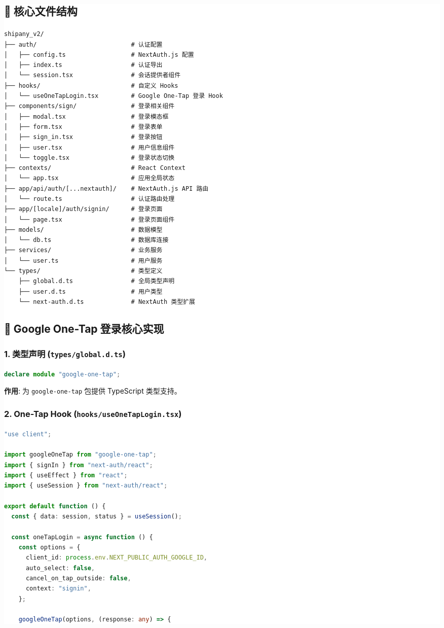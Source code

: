 ## 📁 核心文件结构

```
shipany_v2/
├── auth/                          # 认证配置
│   ├── config.ts                  # NextAuth.js 配置
│   ├── index.ts                   # 认证导出
│   └── session.tsx                # 会话提供者组件
├── hooks/                         # 自定义 Hooks
│   └── useOneTapLogin.tsx         # Google One-Tap 登录 Hook
├── components/sign/               # 登录相关组件
│   ├── modal.tsx                  # 登录模态框
│   ├── form.tsx                   # 登录表单
│   ├── sign_in.tsx                # 登录按钮
│   ├── user.tsx                   # 用户信息组件
│   └── toggle.tsx                 # 登录状态切换
├── contexts/                      # React Context
│   └── app.tsx                    # 应用全局状态
├── app/api/auth/[...nextauth]/    # NextAuth.js API 路由
│   └── route.ts                   # 认证路由处理
├── app/[locale]/auth/signin/      # 登录页面
│   └── page.tsx                   # 登录页面组件
├── models/                        # 数据模型
│   └── db.ts                      # 数据库连接
├── services/                      # 业务服务
│   └── user.ts                    # 用户服务
└── types/                         # 类型定义
    ├── global.d.ts                # 全局类型声明
    ├── user.d.ts                  # 用户类型
    └── next-auth.d.ts             # NextAuth 类型扩展
```

## 🎯 Google One-Tap 登录核心实现

### 1. 类型声明 (`types/global.d.ts`)

```typescript
declare module "google-one-tap";
```

**作用**: 为 `google-one-tap` 包提供 TypeScript 类型支持。

### 2. One-Tap Hook (`hooks/useOneTapLogin.tsx`)

```typescript
"use client";

import googleOneTap from "google-one-tap";
import { signIn } from "next-auth/react";
import { useEffect } from "react";
import { useSession } from "next-auth/react";

export default function () {
  const { data: session, status } = useSession();

  const oneTapLogin = async function () {
    const options = {
      client_id: process.env.NEXT_PUBLIC_AUTH_GOOGLE_ID,
      auto_select: false,
      cancel_on_tap_outside: false,
      context: "signin",
    };

    googleOneTap(options, (response: any) => {
```